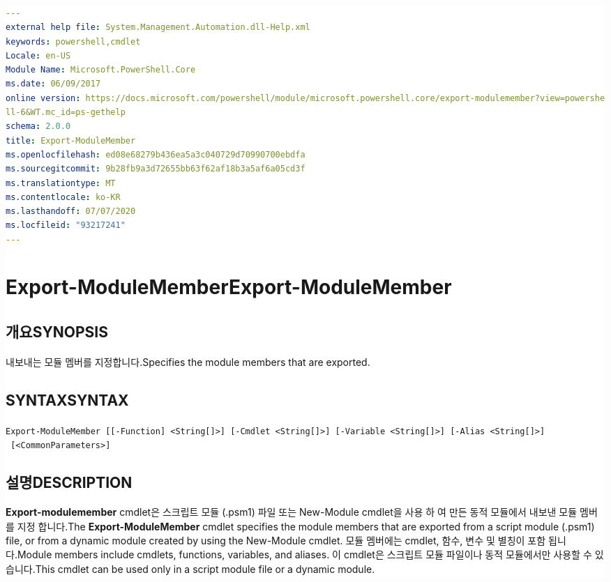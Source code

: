```yaml
---
external help file: System.Management.Automation.dll-Help.xml
keywords: powershell,cmdlet
Locale: en-US
Module Name: Microsoft.PowerShell.Core
ms.date: 06/09/2017
online version: https://docs.microsoft.com/powershell/module/microsoft.powershell.core/export-modulemember?view=powershell-6&WT.mc_id=ps-gethelp
schema: 2.0.0
title: Export-ModuleMember
ms.openlocfilehash: ed08e68279b436ea5a3c040729d70990700ebdfa
ms.sourcegitcommit: 9b28fb9a3d72655bb63f62af18b3a5af6a05cd3f
ms.translationtype: MT
ms.contentlocale: ko-KR
ms.lasthandoff: 07/07/2020
ms.locfileid: "93217241"
---
```

# <span data-ttu-id="59442-103">Export-ModuleMember</span><span class="sxs-lookup"><span data-stu-id="59442-103">Export-ModuleMember</span></span>

## <span data-ttu-id="59442-104">개요</span><span class="sxs-lookup"><span data-stu-id="59442-104">SYNOPSIS</span></span>
<span data-ttu-id="59442-105">내보내는 모듈 멤버를 지정합니다.</span><span class="sxs-lookup"><span data-stu-id="59442-105">Specifies the module members that are exported.</span></span>

## <span data-ttu-id="59442-106">SYNTAX</span><span class="sxs-lookup"><span data-stu-id="59442-106">SYNTAX</span></span>

```
Export-ModuleMember [[-Function] <String[]>] [-Cmdlet <String[]>] [-Variable <String[]>] [-Alias <String[]>]
 [<CommonParameters>]
```

## <span data-ttu-id="59442-107">설명</span><span class="sxs-lookup"><span data-stu-id="59442-107">DESCRIPTION</span></span>

<span data-ttu-id="59442-108">**Export-modulemember** cmdlet은 스크립트 모듈 (.psm1) 파일 또는 New-Module cmdlet을 사용 하 여 만든 동적 모듈에서 내보낸 모듈 멤버를 지정 합니다.</span><span class="sxs-lookup"><span data-stu-id="59442-108">The **Export-ModuleMember** cmdlet specifies the module members that are exported from a script module (.psm1) file, or from a dynamic module created by using the New-Module cmdlet.</span></span>
<span data-ttu-id="59442-109">모듈 멤버에는 cmdlet, 함수, 변수 및 별칭이 포함 됩니다.</span><span class="sxs-lookup"><span data-stu-id="59442-109">Module members include cmdlets, functions, variables, and aliases.</span></span>
<span data-ttu-id="59442-110">이 cmdlet은 스크립트 모듈 파일이나 동적 모듈에서만 사용할 수 있습니다.</span><span class="sxs-lookup"><span data-stu-id="59442-110">This cmdlet can be used only in a script module file or a dynamic module.</span></span>
